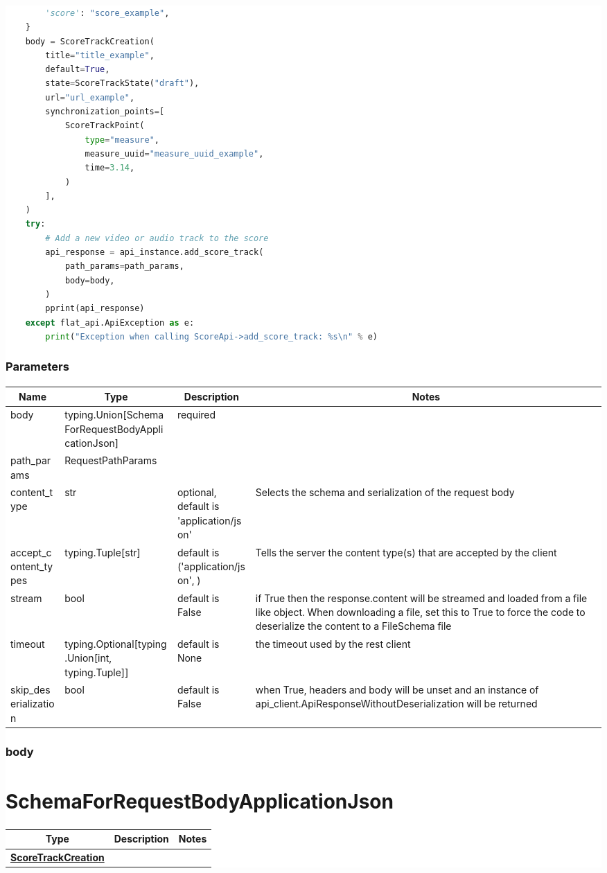 ```python
        'score': "score_example",
    }
    body = ScoreTrackCreation(
        title="title_example",
        default=True,
        state=ScoreTrackState("draft"),
        url="url_example",
        synchronization_points=[
            ScoreTrackPoint(
                type="measure",
                measure_uuid="measure_uuid_example",
                time=3.14,
            )
        ],
    )
    try:
        # Add a new video or audio track to the score
        api_response = api_instance.add_score_track(
            path_params=path_params,
            body=body,
        )
        pprint(api_response)
    except flat_api.ApiException as e:
        print("Exception when calling ScoreApi->add_score_track: %s\n" % e)
```
### Parameters

Name | Type | Description  | Notes
------------- | ------------- | ------------- | -------------
body | typing.Union[SchemaForRequestBodyApplicationJson] | required |
path_params | RequestPathParams | |
content_type | str | optional, default is 'application/json' | Selects the schema and serialization of the request body
accept_content_types | typing.Tuple[str] | default is ('application/json', ) | Tells the server the content type(s) that are accepted by the client
stream | bool | default is False | if True then the response.content will be streamed and loaded from a file like object. When downloading a file, set this to True to force the code to deserialize the content to a FileSchema file
timeout | typing.Optional[typing.Union[int, typing.Tuple]] | default is None | the timeout used by the rest client
skip_deserialization | bool | default is False | when True, headers and body will be unset and an instance of api_client.ApiResponseWithoutDeserialization will be returned

### body

# SchemaForRequestBodyApplicationJson
Type | Description  | Notes
------------- | ------------- | -------------
[**ScoreTrackCreation**](../../models/ScoreTrackCreation.md) |  | 
